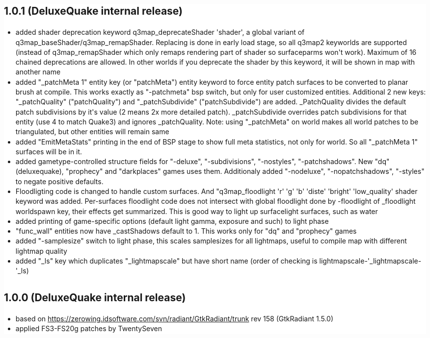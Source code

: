   
1.0.1 (DeluxeQuake internal release)
------
- added shader deprecation keyword q3map_deprecateShader 'shader', a global
  variant of q3map_baseShader/q3map_remapShader. Replacing is done in early
  load stage, so all q3map2 keyworlds are supported (instead of
  q3map_remapShader which only remaps rendering part of shader so
  surfaceparms won't work). Maximum of 16 chained deprecations are allowed.
  In other worlds if you deprecate the shader by this keyword, it will be
  shown in map with another name
- added "_patchMeta 1" entity key (or "patchMeta") entity keyword to force
  entity patch surfaces to be converted to planar brush at compile. This works
  exactly as "-patchmeta" bsp switch, but only for user customized entities.
  Additional 2 new keys: "_patchQuality" ("patchQuality") and "_patchSubdivide"
  ("patchSubdivide") are added. _PatchQuality divides the default patch
  subdivisions by it's value (2 means 2x more detailed patch).
  _patchSubdivide overrides patch subdivisions for that entity (use 4 to
  match Quake3) and ignores _patchQuality. Note: using "_patchMeta" on world
  makes all world patches to be triangulated, but other entities will remain
  same
- added "EmitMetaStats" printing in the end of BSP stage to show full meta
  statistics, not only for world. So all "_patchMeta 1" surfaces will be in it.
- added gametype-controlled structure fields for "-deluxe", "-subdivisions",
  "-nostyles", "-patchshadows". New "dq" (deluxequake), "prophecy" and
  "darkplaces" games uses them. Additionaly added "-nodeluxe",
  "-nopatchshadows", "-styles" to negate positive defaults.
- Floodligting code is changed to handle custom surfaces.
  And "q3map_floodlight 'r' 'g' 'b' 'diste' 'bright' 'low_quality' shader
  keyword was added. Per-surfaces floodlight code does not intersect with
  global floodlight done by -floodlight of _floodlight worldspawn key,
  their effects get summarized. This is good way to light up surfacelight
  surfaces, such as water
- added printing of game-specific options (default light gamma, exposure and
  such) to light phase
- "func_wall" entities now have _castShadows default to 1. This works only for
  "dq" and "prophecy" games
- added "-samplesize" switch to light phase, this scales samplesizes for all
  lightmaps, useful to compile map with different lightmap quality
- added "_ls" key which duplicates "_lightmapscale" but have short name
  (order of checking is lightmapscale-'_lightmapscale-'_ls)

  
1.0.0 (DeluxeQuake internal release)
------
- based on https://zerowing.idsoftware.com/svn/radiant/GtkRadiant/trunk
  rev 158 (GtkRadiant 1.5.0)
- applied FS3-FS20g patches by TwentySeven